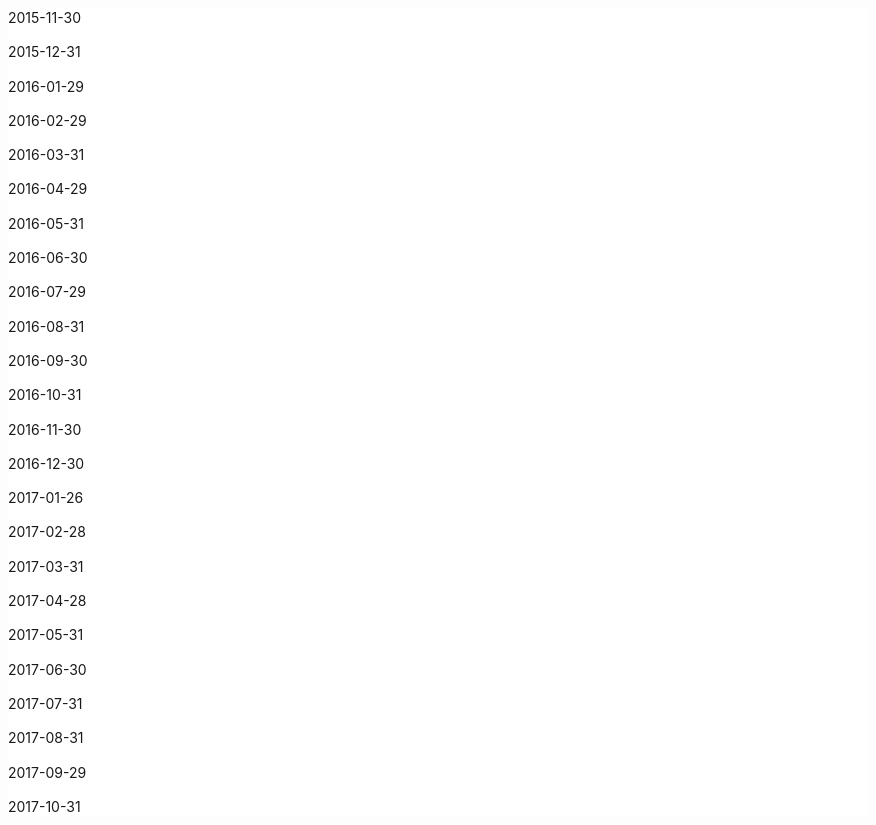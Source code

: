 
  2015-11-30
 
 
  2015-12-31
 
 
  2016-01-29
 
 
  2016-02-29
 
 
  2016-03-31
 
 
  2016-04-29
 
 
  2016-05-31
 
 
  2016-06-30
 
 
  2016-07-29
 
 
  2016-08-31
 
 
  2016-09-30
 
 
  2016-10-31
 
 
  2016-11-30
 
 
  2016-12-30
 
 
  2017-01-26
 
 
  2017-02-28
 
 
  2017-03-31
 
 
  2017-04-28
 
 
  2017-05-31
 
 
  2017-06-30
 
 
  2017-07-31
 
 
  2017-08-31
 
 
  2017-09-29
 
 
  2017-10-31
 
 